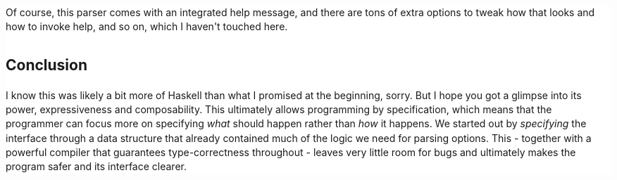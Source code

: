 Of course, this parser comes with an integrated help message, and there are tons of extra options to tweak how that looks and how to invoke help, and so on, which I haven't touched here.

## Conclusion

I know this was likely a bit more of Haskell than what I promised at the beginning, sorry. But I hope you got a glimpse into its power, expressiveness and composability. This ultimately allows programming by specification, which means that the programmer can focus more on specifying _what_ should happen rather than _how_ it happens. We started out by _specifying_ the interface through a data structure that already contained much of the logic we need for parsing options. This - together with a powerful compiler that guarantees type-correctness throughout -  leaves very little room for bugs and ultimately makes the program safer and its interface clearer.